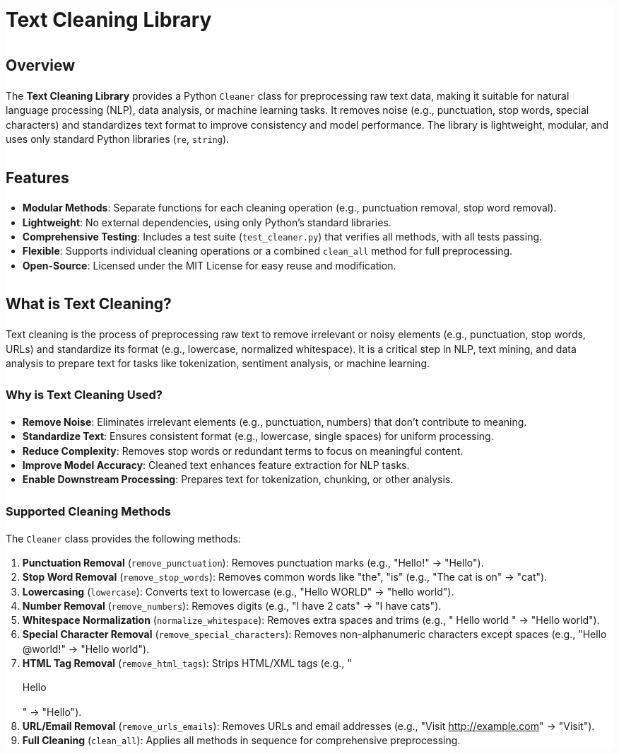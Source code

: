 # Text Cleaning Library

## Overview
The **Text Cleaning Library** provides a Python `Cleaner` class for preprocessing raw text data, making it suitable for natural language processing (NLP), data analysis, or machine learning tasks. It removes noise (e.g., punctuation, stop words, special characters) and standardizes text format to improve consistency and model performance. The library is lightweight, modular, and uses only standard Python libraries (`re`, `string`).

## Features
- **Modular Methods**: Separate functions for each cleaning operation (e.g., punctuation removal, stop word removal).
- **Lightweight**: No external dependencies, using only Python’s standard libraries.
- **Comprehensive Testing**: Includes a test suite (`test_cleaner.py`) that verifies all methods, with all tests passing.
- **Flexible**: Supports individual cleaning operations or a combined `clean_all` method for full preprocessing.
- **Open-Source**: Licensed under the MIT License for easy reuse and modification.

## What is Text Cleaning?
Text cleaning is the process of preprocessing raw text to remove irrelevant or noisy elements (e.g., punctuation, stop words, URLs) and standardize its format (e.g., lowercase, normalized whitespace). It is a critical step in NLP, text mining, and data analysis to prepare text for tasks like tokenization, sentiment analysis, or machine learning.

### Why is Text Cleaning Used?
- **Remove Noise**: Eliminates irrelevant elements (e.g., punctuation, numbers) that don’t contribute to meaning.
- **Standardize Text**: Ensures consistent format (e.g., lowercase, single spaces) for uniform processing.
- **Reduce Complexity**: Removes stop words or redundant terms to focus on meaningful content.
- **Improve Model Accuracy**: Cleaned text enhances feature extraction for NLP tasks.
- **Enable Downstream Processing**: Prepares text for tokenization, chunking, or other analysis.

### Supported Cleaning Methods
The `Cleaner` class provides the following methods:
1. **Punctuation Removal** (`remove_punctuation`): Removes punctuation marks (e.g., "Hello!" → "Hello").
2. **Stop Word Removal** (`remove_stop_words`): Removes common words like "the", "is" (e.g., "The cat is on" → "cat").
3. **Lowercasing** (`lowercase`): Converts text to lowercase (e.g., "Hello WORLD" → "hello world").
4. **Number Removal** (`remove_numbers`): Removes digits (e.g., "I have 2 cats" → "I have cats").
5. **Whitespace Normalization** (`normalize_whitespace`): Removes extra spaces and trims (e.g., "  Hello   world  " → "Hello world").
6. **Special Character Removal** (`remove_special_characters`): Removes non-alphanumeric characters except spaces (e.g., "Hello @world!" → "Hello world").
7. **HTML Tag Removal** (`remove_html_tags`): Strips HTML/XML tags (e.g., "<p>Hello</p>" → "Hello").
8. **URL/Email Removal** (`remove_urls_emails`): Removes URLs and email addresses (e.g., "Visit http://example.com" → "Visit").
9. **Full Cleaning** (`clean_all`): Applies all methods in sequence for comprehensive preprocessing.
